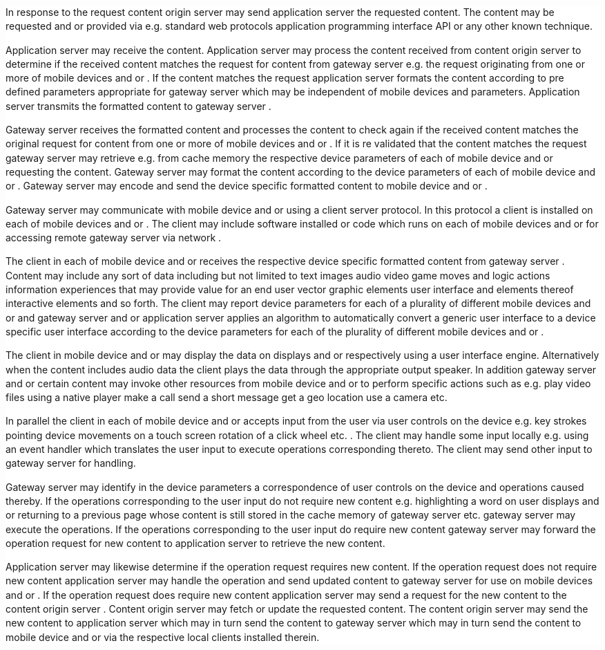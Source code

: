 In response to the request content origin server may send application server the requested content. The content may be requested and or provided via e.g. standard web protocols application programming interface API or any other known technique.

Application server may receive the content. Application server may process the content received from content origin server to determine if the received content matches the request for content from gateway server e.g. the request originating from one or more of mobile devices and or . If the content matches the request application server formats the content according to pre defined parameters appropriate for gateway server which may be independent of mobile devices and parameters. Application server transmits the formatted content to gateway server .

Gateway server receives the formatted content and processes the content to check again if the received content matches the original request for content from one or more of mobile devices and or . If it is re validated that the content matches the request gateway server may retrieve e.g. from cache memory the respective device parameters of each of mobile device and or requesting the content. Gateway server may format the content according to the device parameters of each of mobile device and or . Gateway server may encode and send the device specific formatted content to mobile device and or .

Gateway server may communicate with mobile device and or using a client server protocol. In this protocol a client is installed on each of mobile devices and or . The client may include software installed or code which runs on each of mobile devices and or for accessing remote gateway server via network .

The client in each of mobile device and or receives the respective device specific formatted content from gateway server . Content may include any sort of data including but not limited to text images audio video game moves and logic actions information experiences that may provide value for an end user vector graphic elements user interface and elements thereof interactive elements and so forth. The client may report device parameters for each of a plurality of different mobile devices and or and gateway server and or application server applies an algorithm to automatically convert a generic user interface to a device specific user interface according to the device parameters for each of the plurality of different mobile devices and or .

The client in mobile device and or may display the data on displays and or respectively using a user interface engine. Alternatively when the content includes audio data the client plays the data through the appropriate output speaker. In addition gateway server and or certain content may invoke other resources from mobile device and or to perform specific actions such as e.g. play video files using a native player make a call send a short message get a geo location use a camera etc.

In parallel the client in each of mobile device and or accepts input from the user via user controls on the device e.g. key strokes pointing device movements on a touch screen rotation of a click wheel etc. . The client may handle some input locally e.g. using an event handler which translates the user input to execute operations corresponding thereto. The client may send other input to gateway server for handling.

Gateway server may identify in the device parameters a correspondence of user controls on the device and operations caused thereby. If the operations corresponding to the user input do not require new content e.g. highlighting a word on user displays and or returning to a previous page whose content is still stored in the cache memory of gateway server etc. gateway server may execute the operations. If the operations corresponding to the user input do require new content gateway server may forward the operation request for new content to application server to retrieve the new content.

Application server may likewise determine if the operation request requires new content. If the operation request does not require new content application server may handle the operation and send updated content to gateway server for use on mobile devices and or . If the operation request does require new content application server may send a request for the new content to the content origin server . Content origin server may fetch or update the requested content. The content origin server may send the new content to application server which may in turn send the content to gateway server which may in turn send the content to mobile device and or via the respective local clients installed therein.
